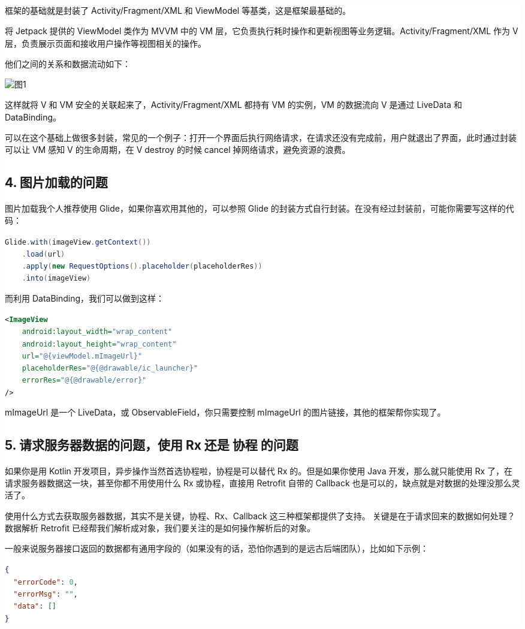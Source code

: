框架的基础就是封装了 Activity/Fragment/XML 和 ViewModel 等基类，这是框架最基础的。

将 Jetpack 提供的 ViewModel 类作为 MVVM 中的 VM 层，它负责执行耗时操作和更新视图等业务逻辑。Activity/Fragment/XML 作为 V 层，负责展示页面和接收用户操作等视图相关的操作。

他们之间的关系和数据流动如下：

![图1](https://imyyq.coding.net/p/MyMarkdownImg/d/MyMarkdownImg/git/raw/master/c41a5783e1e1256080e0b92a4bb86234d9f70c42e9e8b242e7b6ca9f86bc780e.png)  

这样就将 V 和 VM 安全的关联起来了，Activity/Fragment/XML 都持有 VM 的实例，VM 的数据流向 V 是通过 LiveData 和 DataBinding。

可以在这个基础上做很多封装，常见的一个例子：打开一个界面后执行网络请求，在请求还没有完成前，用户就退出了界面，此时通过封装可以让 VM 感知 V 的生命周期，在 V destroy 的时候 cancel 掉网络请求，避免资源的浪费。


## 4. 图片加载的问题
图片加载我个人推荐使用 Glide，如果你喜欢用其他的，可以参照 Glide 的封装方式自行封装。在没有经过封装前，可能你需要写这样的代码：

```java
Glide.with(imageView.getContext())
    .load(url)
    .apply(new RequestOptions().placeholder(placeholderRes))
    .into(imageView)
```

而利用 DataBinding，我们可以做到这样：

```xml
<ImageView
    android:layout_width="wrap_content"
    android:layout_height="wrap_content"
    url="@{viewModel.mImageUrl}"
    placeholderRes="@{@drawable/ic_launcher}"
    errorRes="@{@drawable/error}"
/>
```

mImageUrl 是一个 LiveData，或 ObservableField，你只需要控制 mImageUrl 的图片链接，其他的框架帮你实现了。


## 5. 请求服务器数据的问题，使用 Rx 还是 协程 的问题
如果你是用 Kotlin 开发项目，异步操作当然首选协程啦，协程是可以替代 Rx 的。但是如果你使用 Java 开发，那么就只能使用 Rx 了，在请求服务器数据这一块，甚至你都不用使用什么 Rx 或协程，直接用 Retrofit 自带的 Callback 也是可以的，缺点就是对数据的处理没那么灵活了。

使用什么方式去获取服务器数据，其实不是关键，协程、Rx、Callback 这三种框架都提供了支持。
关键是在于请求回来的数据如何处理？数据解析 Retrofit 已经帮我们解析成对象，我们要关注的是如何操作解析后的对象。

一般来说服务器接口返回的数据都有通用字段的（如果没有的话，恐怕你遇到的是远古后端团队），比如如下示例：

```json
{
  "errorCode": 0,
  "errorMsg": "",
  "data": []
}
```
